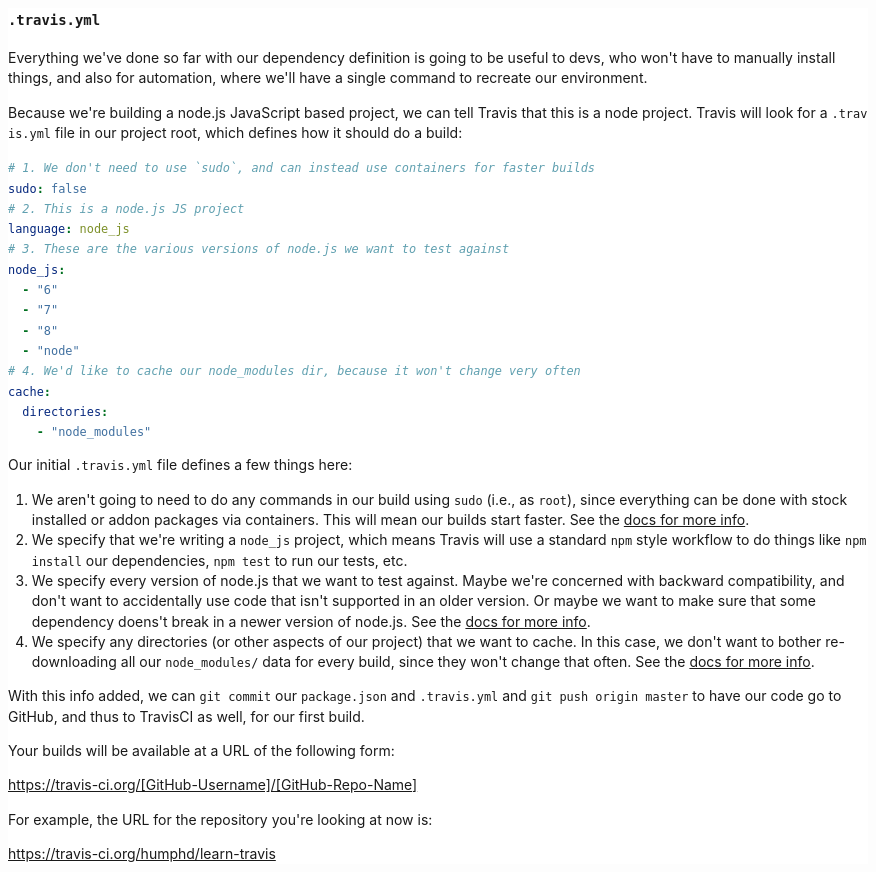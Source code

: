 ### `.travis.yml`

Everything we've done so far with our dependency definition is going to be useful to devs, who won't have to manually install things, and also for automation, where we'll have a single command to recreate our environment.

Because we're building a node.js JavaScript based project, we can tell Travis that this is a node project.  Travis will look for a `.travis.yml` file in our project root, which defines how it should do a build:

```yml
# 1. We don't need to use `sudo`, and can instead use containers for faster builds
sudo: false
# 2. This is a node.js JS project
language: node_js
# 3. These are the various versions of node.js we want to test against
node_js:
  - "6"
  - "7"
  - "8"
  - "node"
# 4. We'd like to cache our node_modules dir, because it won't change very often
cache:
  directories:
    - "node_modules"
```

Our initial `.travis.yml` file defines a few things here:

1. We aren't going to need to do any commands in our build using `sudo` (i.e., as `root`), since everything can be done with stock installed or addon packages via containers.  This will mean our builds start faster.  See the [docs for more info](https://docs.travis-ci.com/user/reference/overview/#Virtualization-environments).
2. We specify that we're writing a `node_js` project, which means Travis will use a standard `npm` style workflow to do things like `npm install` our dependencies, `npm test` to run our tests, etc.
3. We specify every version of node.js that we want to test against.  Maybe we're concerned with backward compatibility, and don't want to accidentally use code that isn't supported in an older version.  Or maybe we want to make sure that some dependency doens't break in a newer version of node.js.  See the [docs for more info](https://docs.travis-ci.com/user/languages/javascript-with-nodejs/#Specifying-Node.js-versions).
4. We specify any directories (or other aspects of our project) that we want to cache.  In this case, we don't want to bother re-downloading all our `node_modules/` data for every build, since they won't change that often.  See the [docs for more info](https://docs.travis-ci.com/user/languages/javascript-with-nodejs/#Caching-with-npm).

With this info added, we can `git commit` our `package.json` and `.travis.yml` and `git push origin master` to have our code go to GitHub, and thus to TravisCI as well, for our first build.

Your builds will be available at a URL of the following form:

https://travis-ci.org/[GitHub-Username]/[GitHub-Repo-Name]

For example, the URL for the repository you're looking at now is:

https://travis-ci.org/humphd/learn-travis

